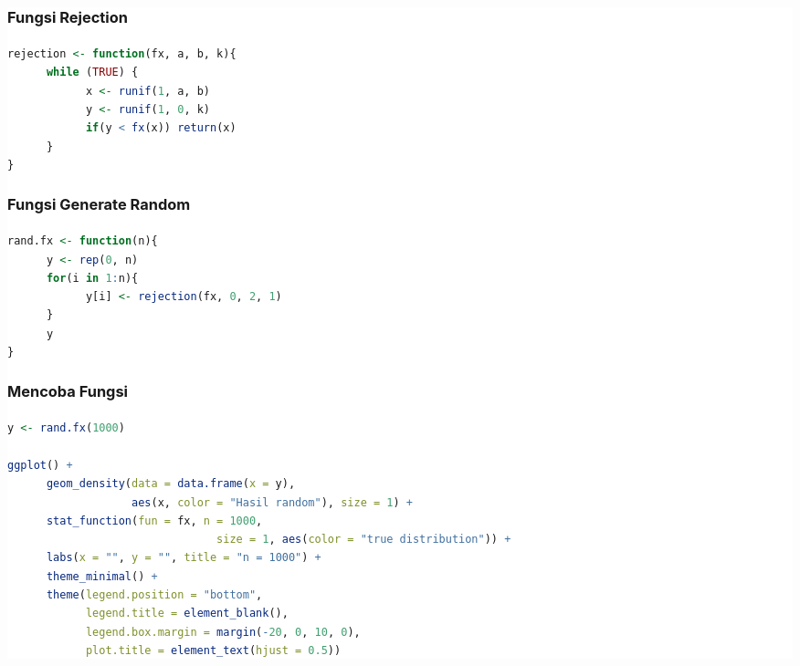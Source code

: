 ### Fungsi Rejection


``` r
rejection <- function(fx, a, b, k){
      while (TRUE) {
            x <- runif(1, a, b)
            y <- runif(1, 0, k)
            if(y < fx(x)) return(x) 
      }
}
```

### Fungsi Generate Random


``` r
rand.fx <- function(n){
      y <- rep(0, n)
      for(i in 1:n){
            y[i] <- rejection(fx, 0, 2, 1)
      }
      y
}
```

### Mencoba Fungsi


``` r
y <- rand.fx(1000)

ggplot() +
      geom_density(data = data.frame(x = y), 
                   aes(x, color = "Hasil random"), size = 1) +
      stat_function(fun = fx, n = 1000, 
                                size = 1, aes(color = "true distribution")) +
      labs(x = "", y = "", title = "n = 1000") +
      theme_minimal() +
      theme(legend.position = "bottom",
            legend.title = element_blank(),
            legend.box.margin = margin(-20, 0, 10, 0),
            plot.title = element_text(hjust = 0.5))
```
